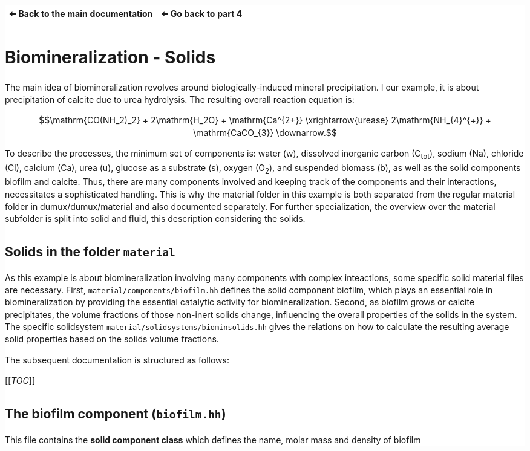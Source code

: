 


| [:arrow_left: Back to the main documentation](../README.md) | [:arrow_left: Go back to part 4](fluidmaterial.md) |
|---|---:|

# Biomineralization - Solids

The main idea of biomineralization revolves around
biologically-induced mineral precipitation.
I our example, it is about precipitation of calcite
due to urea hydrolysis.
The resulting overall reaction equation is:

```math
\mathrm{CO(NH_2)_2} + 2\mathrm{H_2O} + \mathrm{Ca^{2+}} \xrightarrow{urease}
2\mathrm{NH_{4}^{+}} + \mathrm{CaCO_{3}} \downarrow.
```

To describe the processes, the minimum set of components is:
water (w), dissolved inorganic carbon (C<sub>tot</sub>),
sodium (Na), chloride (Cl), calcium (Ca), urea (u), glucose as a substrate (s), oxygen (O<sub>2</sub>), and suspended biomass (b),
as well as the solid components biofilm and calcite.
Thus, there are many components involved and keeping track of the components and their interactions,
necessitates a sophisticated handling.
This is why the material folder in this example is both separated from the regular material folder in dumux/dumux/material
and also documented separately.
For further specialization, the overview over the material subfolder is split into solid and fluid, this description considering the solids.

## Solids in the folder `material`

As this example is about biomineralization involving many components with complex inteactions, some specific solid material files are necessary.
First, `material/components/biofilm.hh` defines the solid component biofilm, which plays an essential role in biomineralization by providing the essential catalytic activity for biomineralization.
Second, as biofilm grows or calcite precipitates, the volume fractions of those non-inert solids change, influencing the overall properties of the solids in the system.
The specific solidsystem `material/solidsystems/biominsolids.hh` gives the relations on how to
calculate the resulting average solid properties based on the solids volume fractions.


The subsequent documentation is structured as follows:

[[_TOC_]]


[@Span1996]: https://aip.scitation.org/doi/abs/10.1063/1.555991 "A new equation of state for carbon dioxide covering the fluid region from the triple-point temperature to 1100 K at pressures up to 800 MPa"


## The biofilm component (`biofilm.hh`)

This file contains the __solid component class__ which defines the name, molar mass and density of biofilm
